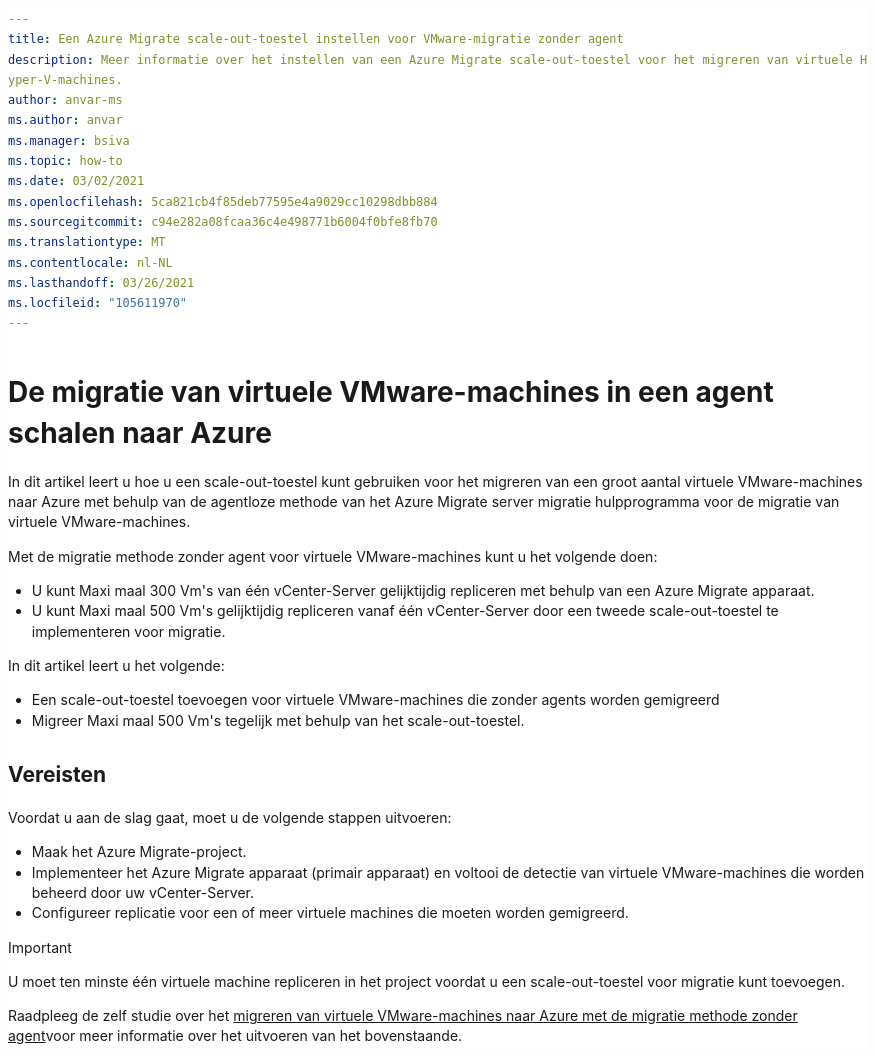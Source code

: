 ```yaml
---
title: Een Azure Migrate scale-out-toestel instellen voor VMware-migratie zonder agent
description: Meer informatie over het instellen van een Azure Migrate scale-out-toestel voor het migreren van virtuele Hyper-V-machines.
author: anvar-ms
ms.author: anvar
ms.manager: bsiva
ms.topic: how-to
ms.date: 03/02/2021
ms.openlocfilehash: 5ca821cb4f85deb77595e4a9029cc10298dbb884
ms.sourcegitcommit: c94e282a08fcaa36c4e498771b6004f0bfe8fb70
ms.translationtype: MT
ms.contentlocale: nl-NL
ms.lasthandoff: 03/26/2021
ms.locfileid: "105611970"
---
```

# <a name="scale-agentless-migration-of-vmware-virtual-machines-to-azure"></a>De migratie van virtuele VMware-machines in een agent schalen naar Azure

In dit artikel leert u hoe u een scale-out-toestel kunt gebruiken voor het migreren van een groot aantal virtuele VMware-machines naar Azure met behulp van de agentloze methode van het Azure Migrate server migratie hulpprogramma voor de migratie van virtuele VMware-machines.

Met de migratie methode zonder agent voor virtuele VMware-machines kunt u het volgende doen:

- U kunt Maxi maal 300 Vm's van één vCenter-Server gelijktijdig repliceren met behulp van een Azure Migrate apparaat.
- U kunt Maxi maal 500 Vm's gelijktijdig repliceren vanaf één vCenter-Server door een tweede scale-out-toestel te implementeren voor migratie.

In dit artikel leert u het volgende:

- Een scale-out-toestel toevoegen voor virtuele VMware-machines die zonder agents worden gemigreerd
- Migreer Maxi maal 500 Vm's tegelijk met behulp van het scale-out-toestel.

##  <a name="prerequisites"></a>Vereisten

Voordat u aan de slag gaat, moet u de volgende stappen uitvoeren:

- Maak het Azure Migrate-project.
- Implementeer het Azure Migrate apparaat (primair apparaat) en voltooi de detectie van virtuele VMware-machines die worden beheerd door uw vCenter-Server.
- Configureer replicatie voor een of meer virtuele machines die moeten worden gemigreerd.
> [!IMPORTANT]
> U moet ten minste één virtuele machine repliceren in het project voordat u een scale-out-toestel voor migratie kunt toevoegen.

Raadpleeg de zelf studie over het [migreren van virtuele VMware-machines naar Azure met de migratie methode zonder agent](./tutorial-migrate-vmware.md)voor meer informatie over het uitvoeren van het bovenstaande.
